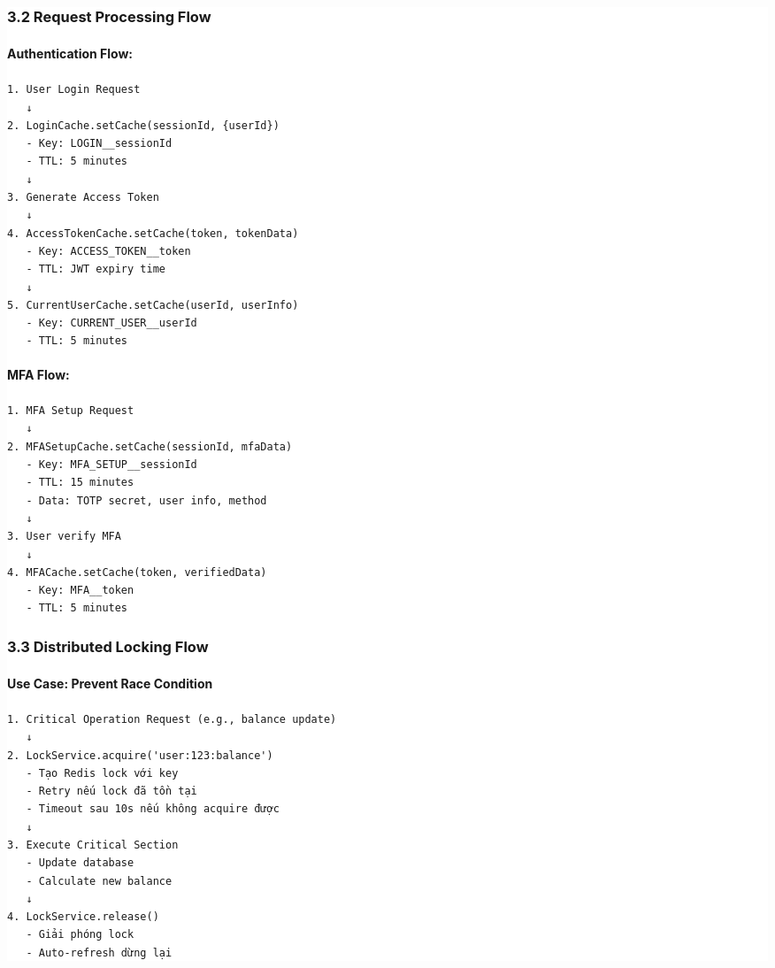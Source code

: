### 3.2 Request Processing Flow

#### Authentication Flow:
```
1. User Login Request
   ↓
2. LoginCache.setCache(sessionId, {userId})
   - Key: LOGIN__sessionId
   - TTL: 5 minutes
   ↓
3. Generate Access Token
   ↓
4. AccessTokenCache.setCache(token, tokenData)
   - Key: ACCESS_TOKEN__token
   - TTL: JWT expiry time
   ↓
5. CurrentUserCache.setCache(userId, userInfo)
   - Key: CURRENT_USER__userId
   - TTL: 5 minutes
```

#### MFA Flow:
```
1. MFA Setup Request
   ↓
2. MFASetupCache.setCache(sessionId, mfaData)
   - Key: MFA_SETUP__sessionId
   - TTL: 15 minutes
   - Data: TOTP secret, user info, method
   ↓
3. User verify MFA
   ↓
4. MFACache.setCache(token, verifiedData)
   - Key: MFA__token
   - TTL: 5 minutes
```

### 3.3 Distributed Locking Flow

#### Use Case: Prevent Race Condition
```
1. Critical Operation Request (e.g., balance update)
   ↓
2. LockService.acquire('user:123:balance')
   - Tạo Redis lock với key
   - Retry nếu lock đã tồn tại
   - Timeout sau 10s nếu không acquire được
   ↓
3. Execute Critical Section
   - Update database
   - Calculate new balance
   ↓
4. LockService.release()
   - Giải phóng lock
   - Auto-refresh dừng lại
```
